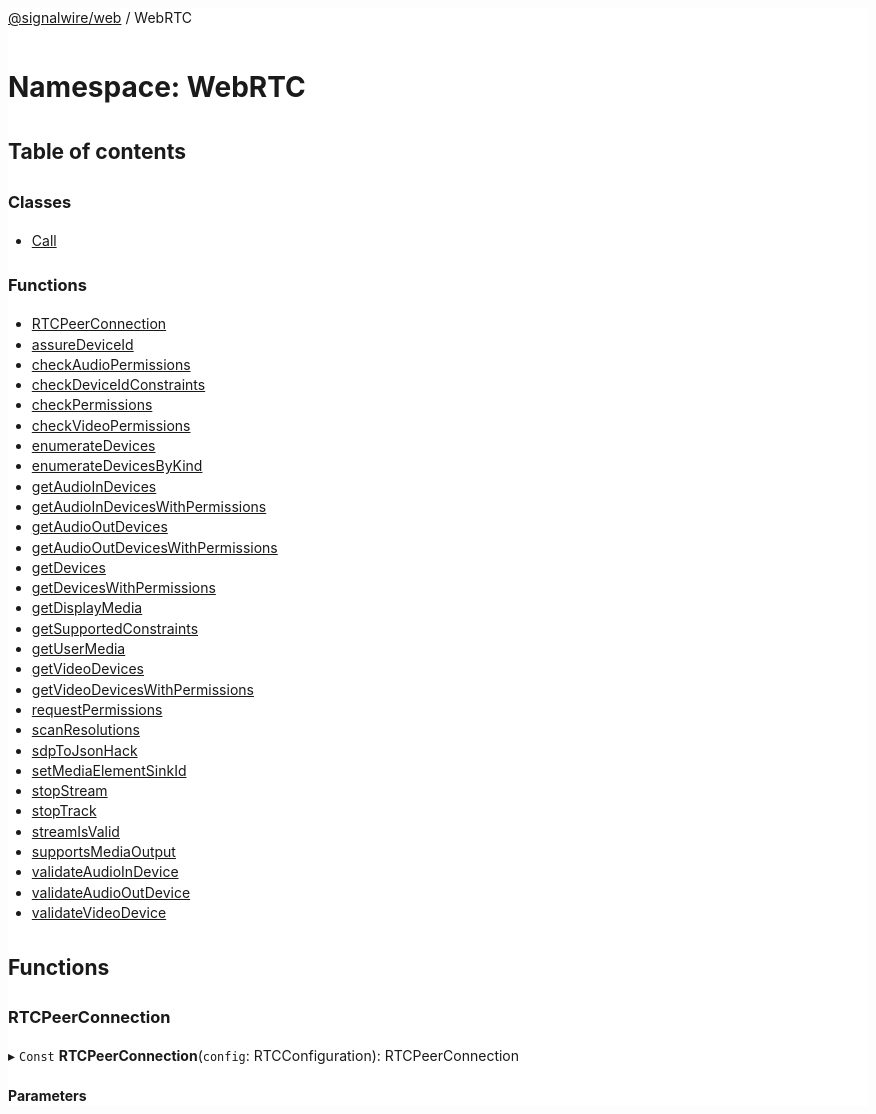 [@signalwire/web](../README.md) / WebRTC

# Namespace: WebRTC

## Table of contents

### Classes

- [Call](../classes/webrtc.call.md)

### Functions

- [RTCPeerConnection](webrtc.md#rtcpeerconnection)
- [assureDeviceId](webrtc.md#assuredeviceid)
- [checkAudioPermissions](webrtc.md#checkaudiopermissions)
- [checkDeviceIdConstraints](webrtc.md#checkdeviceidconstraints)
- [checkPermissions](webrtc.md#checkpermissions)
- [checkVideoPermissions](webrtc.md#checkvideopermissions)
- [enumerateDevices](webrtc.md#enumeratedevices)
- [enumerateDevicesByKind](webrtc.md#enumeratedevicesbykind)
- [getAudioInDevices](webrtc.md#getaudioindevices)
- [getAudioInDevicesWithPermissions](webrtc.md#getaudioindeviceswithpermissions)
- [getAudioOutDevices](webrtc.md#getaudiooutdevices)
- [getAudioOutDevicesWithPermissions](webrtc.md#getaudiooutdeviceswithpermissions)
- [getDevices](webrtc.md#getdevices)
- [getDevicesWithPermissions](webrtc.md#getdeviceswithpermissions)
- [getDisplayMedia](webrtc.md#getdisplaymedia)
- [getSupportedConstraints](webrtc.md#getsupportedconstraints)
- [getUserMedia](webrtc.md#getusermedia)
- [getVideoDevices](webrtc.md#getvideodevices)
- [getVideoDevicesWithPermissions](webrtc.md#getvideodeviceswithpermissions)
- [requestPermissions](webrtc.md#requestpermissions)
- [scanResolutions](webrtc.md#scanresolutions)
- [sdpToJsonHack](webrtc.md#sdptojsonhack)
- [setMediaElementSinkId](webrtc.md#setmediaelementsinkid)
- [stopStream](webrtc.md#stopstream)
- [stopTrack](webrtc.md#stoptrack)
- [streamIsValid](webrtc.md#streamisvalid)
- [supportsMediaOutput](webrtc.md#supportsmediaoutput)
- [validateAudioInDevice](webrtc.md#validateaudioindevice)
- [validateAudioOutDevice](webrtc.md#validateaudiooutdevice)
- [validateVideoDevice](webrtc.md#validatevideodevice)

## Functions

### RTCPeerConnection

▸ `Const` **RTCPeerConnection**(`config`: RTCConfiguration): RTCPeerConnection

#### Parameters

